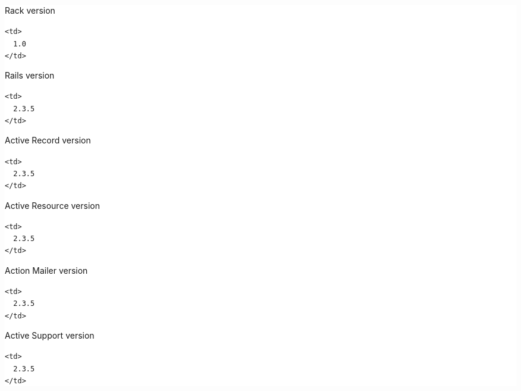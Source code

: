   <tr>
    <td>
      Rack version
    </td>
    
    <td>
      1.0
    </td>
  </tr>
  
  <tr>
    <td>
      Rails version
    </td>
    
    <td>
      2.3.5
    </td>
  </tr>
  
  <tr>
    <td>
      Active Record version
    </td>
    
    <td>
      2.3.5
    </td>
  </tr>
  
  <tr>
    <td>
      Active Resource version
    </td>
    
    <td>
      2.3.5
    </td>
  </tr>
  
  <tr>
    <td>
      Action Mailer version
    </td>
    
    <td>
      2.3.5
    </td>
  </tr>
  
  <tr>
    <td>
      Active Support version
    </td>
    
    <td>
      2.3.5
    </td>
  </tr>
</table>
